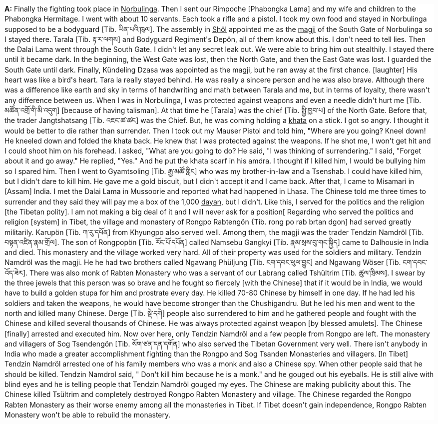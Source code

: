 **A:**  Finally the fighting took place in <a href="#" data-tooltip="[tib. ནོར་བུ་གླིང་ཁ]** The summer palace of the Dalai Lama.">Norbulinga</a>. Then I sent our Rimpoche [Phabongka Lama] and my wife and children to the Phabongka Hermitage. I went with about 10 servants. Each took a rifle and a pistol. I took my own food and stayed in Norbulinga supposed to be a bodyguard [Tib. ཡིན་པའི་ཁུལ]. The assembly in <a href="#" data-tooltip="[tib. ཞོལ]** The walled town beneath the Potala Palace in Lhasa.">Shöl</a> appointed me as the <a href="#" data-tooltip="[tib. དམག་སྤྱི]** 1. Commander-in-Chief (of the Tibetan Army). 2. Commander of a regiment in Chushigandru.">magji</a> of the South Gate of Norbulinga so I stayed there. Tarala [Tib. རྟ་ར་ལགས] and Bodyguard Regiment's Depön, all of them know about this. I don't need to tell lies. Then the Dalai Lama went through the South Gate. I didn't let any secret leak out. We were able to bring him out stealthily. I stayed there until it became dark. In the beginning, the West Gate was lost, then the North Gate, and then the East Gate was lost. I guarded the South Gate until dark. Finally, Kündeling Dzasa was appointed as the magji, but he ran away at the first chance. [laughter] His heart was like a bird's heart. Tara la really stayed behind. He was really a sincere person and he was also brave. Although there was a difference like earth and sky in terms of handwriting and math between Tarala and me, but in terms of loyalty, there wasn't any difference between us. When I was in Norbulinga, I was protected against weapons and even a needle didn't hurt me [Tib. མཚོན་འགྲོ་གི་མི་འདུག] [because of having talisman]. At that time he [Tarala] was the chief [Tib. སྤྱི་ཁྱབ་པ] of the North Gate. Before that, the trader Jangtshatsang [Tib. འཇང་ཚ་ཚང] was the Chief. But, he was coming holding a <a href="#" data-tooltip="[tib. ཁ་བཏགས]** A Tibetan ceremonial scarf given to lamas, visitors, etc.">khata</a> on a stick. I got so angry. I thought it would be better to die rather than surrender. Then I took out my Mauser Pistol and told him, "Where are you going? Kneel down! He kneeled down and folded the khata back. He knew that I was protected against the weapons. If he shot me, I won't get hit and I could shoot him on his forehead. I asked, "What are you going to do? He said, "I was thinking of surrendering." I said, "Forget about it and go away." He replied, "Yes." And he put the khata scarf in his amdra. I thought if I killed him, I would be bullying him so I spared him. Then I went to Gyamtsoling [Tib. རྒྱ་མཚོ་གླིང] who was my brother-in-law and a Tsenshab. I could have killed him, but I didn't dare to kill him. He gave me a gold biscuit, but I didn't accept it and I came back. After that, I came to Misamari in [Assam] India. I met the Dalai Lama in Mussoorie and reported what had happened in Lhasa. The Chinese told me three times to surrender and they said they will pay me a box of the 1,000 <a href="#" data-tooltip="[tib. ད་ཡང; ch. 大洋]** A Chinese silver dollar that had the image of Yuan Shikai on its face. It was used by the Chinese government in Tibet in the 1950s because Tibetans did not accept Chinese paper currency.">dayan</a>, but I didn't. Like this, I served for the politics and the religion [the Tibetan polity]. I am not making a big deal of it and I will never ask for a position[ Regarding who served the politics and religion [system] in Tibet, the village and monastery of Rongpo Rabtengön {Tib. rong po rab brtan dgon] had served greatly militarily. Karupön [Tib. ཀ་རུ་དཔོན] from Khyungpo also served well. Among them, the magji was the trader Tendzin Namdröl [Tib. བསྟན་འཛིན་རྣམ་གྲོལ]. The son of Rongpopön [Tib. རོང་པོ་དཔོན] called Namsebu Gangkyi [Tib. རྣམ་སྲས་བུ་གང་སྐྱིད] came to Dalhousie in India and died. This monastery and the village worked very hard. All of their property was used for the soldiers and military. Tendzin Namdröl was the magji. He he had two brothers called Ngawang Phüljung [Tib. ངག་དབང་ཕུལ་བྱུང] and Ngawang Wöser [Tib. ངག་དབང་འོད་ཟེར]. There was also monk of Rabten Monastery who was a servant of our Labrang called Tshültrim [Tib. ཚུལ་ཁྲིམས]. I swear by the three jewels that this person was so brave and he fought so fiercely [with the Chinese] that if it would be in India, we would have to build a golden stupa for him and prostrate every day. He killed 70-80 Chinese by himself in one day. If he had led his soldiers and taken the weapons, he would have become stronger than the Chushigandru. But he led his men and went to the north and killed many Chinese. Derge [Tib. སྡེ་དགེ] people also surrendered to him and he gathered people and fought with the Chinese and killed several thousands of Chinese. He was always protected against weapon [by blessed amulets]. The Chinese [finally] arrested and executed him. Now over here, only Tendzin Namdröl and a few people from Rongpo are left. The monastery and villagers of Sog Tsendengön [Tib. སོག་ཙན་དན་དགོན] who also served the Tibetan Government very well. There isn't anybody in India who made a greater accomplishment fighting than the Rongpo and Sog Tsanden Monasteries and villagers. [In Tibet] Tendzin Namdröl arrested one of his family members who was a monk and also a Chinese spy. When other people said that he should be killed. Tendzin Namdrol said, " Don't kill him because he is a monk." and he gouged out his eyeballs. He is still alive with blind eyes and he is telling people that Tendzin Namdröl gouged my eyes. The Chinese are making publicity about this. The Chinese killed Tsültrim and completely destroyed Rongpo Rabten Monastery and village. The Chinese regarded the Rongpo Rabten Monastery as their worse enemy among all the monasteries in Tibet. If Tibet doesn't gain independence, Rongpo Rabten Monastery won't be able to rebuild the monastery.   

